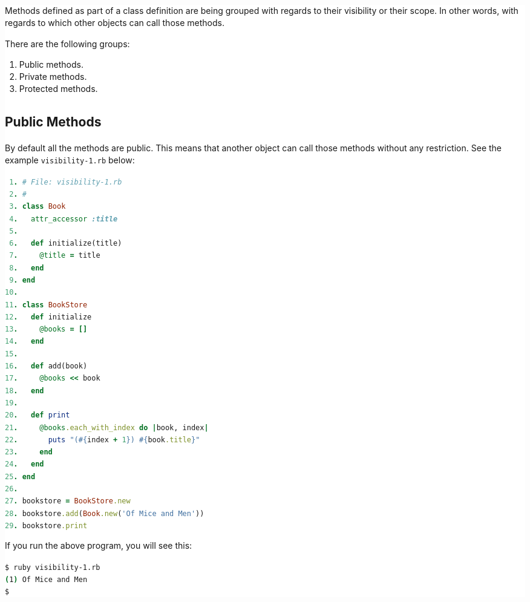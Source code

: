 Methods defined as part of a class definition are being grouped with regards to their visibility or their scope.
In other words, with regards to which other objects can call those methods.

There are the following groups:

1. Public methods.
2. Private methods.
3. Protected methods.

## Public Methods

By default all the methods are public. This means that another object can call those methods without any restriction. See the example `visibility-1.rb` below:

``` ruby
 1. # File: visibility-1.rb
 2. #
 3. class Book
 4.   attr_accessor :title
 5.   
 6.   def initialize(title)
 7.     @title = title
 8.   end
 9. end
10. 
11. class BookStore
12.   def initialize
13.     @books = []
14.   end
15. 
16.   def add(book)
17.     @books << book
18.   end
19. 
20.   def print
21.     @books.each_with_index do |book, index|
22.       puts "(#{index + 1}) #{book.title}"
23.     end
24.   end
25. end
26. 
27. bookstore = BookStore.new
28. bookstore.add(Book.new('Of Mice and Men'))
29. bookstore.print
```

If you run the above program, you will see this:

``` bash
$ ruby visibility-1.rb
(1) Of Mice and Men
$
```
